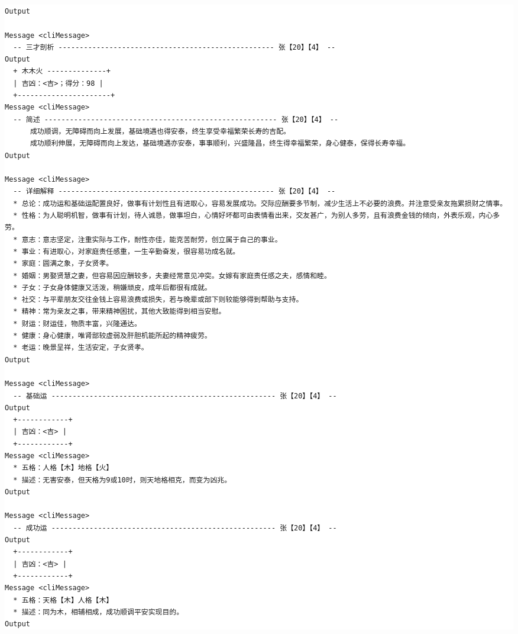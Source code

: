     Output
      
    Message <cliMessage>
      -- 三才剖析 --------------------------------------------------- 张【20】【4】 --
    Output
      + 木木火 --------------+
      | 吉凶：<吉>；得分：98 |
      +----------------------+
    Message <cliMessage>
      -- 简述 ------------------------------------------------------- 张【20】【4】 --
          成功顺调，无障碍而向上发展，基础境遇也得安泰，终生享受幸福繁荣长寿的吉配。
          成功顺利伸展，无障碍而向上发达，基础境遇亦安泰，事事顺利，兴盛隆昌，终生得幸福繁荣，身心健泰，保得长寿幸福。
    Output
      
    Message <cliMessage>
      -- 详细解释 --------------------------------------------------- 张【20】【4】 --
      * 总论：成功运和基础运配置良好，做事有计划性且有进取心，容易发展成功。交际应酬要多节制，减少生活上不必要的浪费。并注意受亲友拖累损财之情事。
      * 性格：为人聪明机智，做事有计划，待人诚恳，做事坦白，心情好坏都可由表情看出来，交友甚广，为别人多劳，且有浪费金钱的倾向，外表乐观，内心多劳。
      * 意志：意志坚定，注重实际与工作，耐性亦佳，能克苦耐劳，创立属于自己的事业。
      * 事业：有进取心，对家庭责任感重，一生辛勤奋发，很容易功成名就。
      * 家庭：圆满之象，子女贤孝。
      * 婚姻：男娶贤慧之妻，但容易因应酬较多，夫妻经常意见冲突。女嫁有家庭责任感之夫，感情和睦。
      * 子女：子女身体健康又活泼，稍嫌顽皮，成年后都很有成就。
      * 社交：与平辈朋友交往金钱上容易浪费或损失，若与晚辈或部下则较能够得到帮助与支持。
      * 精神：常为亲友之事，带来精神困扰，其他大致能得到相当安慰。
      * 财运：财运佳，物质丰富，兴隆通达。
      * 健康：身心健康，唯肾部较虚弱及肝胆机能所起的精神疲劳。
      * 老运：晚景呈祥，生活安定，子女贤孝。
    Output
      
    Message <cliMessage>
      -- 基础运 ----------------------------------------------------- 张【20】【4】 --
    Output
      +------------+
      | 吉凶：<吉> |
      +------------+
    Message <cliMessage>
      * 五格：人格【木】地格【火】
      * 描述：无害安泰，但天格为9或10时，则天地格相克，而变为凶兆。
    Output
      
    Message <cliMessage>
      -- 成功运 ----------------------------------------------------- 张【20】【4】 --
    Output
      +------------+
      | 吉凶：<吉> |
      +------------+
    Message <cliMessage>
      * 五格：天格【木】人格【木】
      * 描述：同为木，相辅相成，成功顺调平安实现目的。
    Output
      
